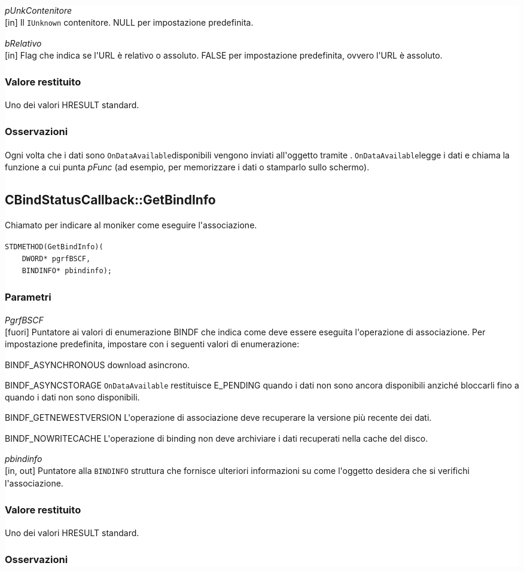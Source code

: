 *pUnkContenitore*<br/>
[in] Il `IUnknown` contenitore. NULL per impostazione predefinita.

*bRelativo*<br/>
[in] Flag che indica se l'URL è relativo o assoluto. FALSE per impostazione predefinita, ovvero l'URL è assoluto.

### <a name="return-value"></a>Valore restituito

Uno dei valori HRESULT standard.

### <a name="remarks"></a>Osservazioni

Ogni volta che i dati sono `OnDataAvailable`disponibili vengono inviati all'oggetto tramite . `OnDataAvailable`legge i dati e chiama la funzione a cui punta *pFunc* (ad esempio, per memorizzare i dati o stamparlo sullo schermo).

## <a name="cbindstatuscallbackgetbindinfo"></a><a name="getbindinfo"></a>CBindStatusCallback::GetBindInfo

Chiamato per indicare al moniker come eseguire l'associazione.

```
STDMETHOD(GetBindInfo)(
    DWORD* pgrfBSCF,
    BINDINFO* pbindinfo);
```

### <a name="parameters"></a>Parametri

*PgrfBSCF*<br/>
[fuori] Puntatore ai valori di enumerazione BINDF che indica come deve essere eseguita l'operazione di associazione. Per impostazione predefinita, impostare con i seguenti valori di enumerazione:

BINDF_ASYNCHRONOUS download asincrono.

BINDF_ASYNCSTORAGE `OnDataAvailable` restituisce E_PENDING quando i dati non sono ancora disponibili anziché bloccarli fino a quando i dati non sono disponibili.

BINDF_GETNEWESTVERSION L'operazione di associazione deve recuperare la versione più recente dei dati.

BINDF_NOWRITECACHE L'operazione di binding non deve archiviare i dati recuperati nella cache del disco.

*pbindinfo*<br/>
[in, out] Puntatore alla `BINDINFO` struttura che fornisce ulteriori informazioni su come l'oggetto desidera che si verifichi l'associazione.

### <a name="return-value"></a>Valore restituito

Uno dei valori HRESULT standard.

### <a name="remarks"></a>Osservazioni
